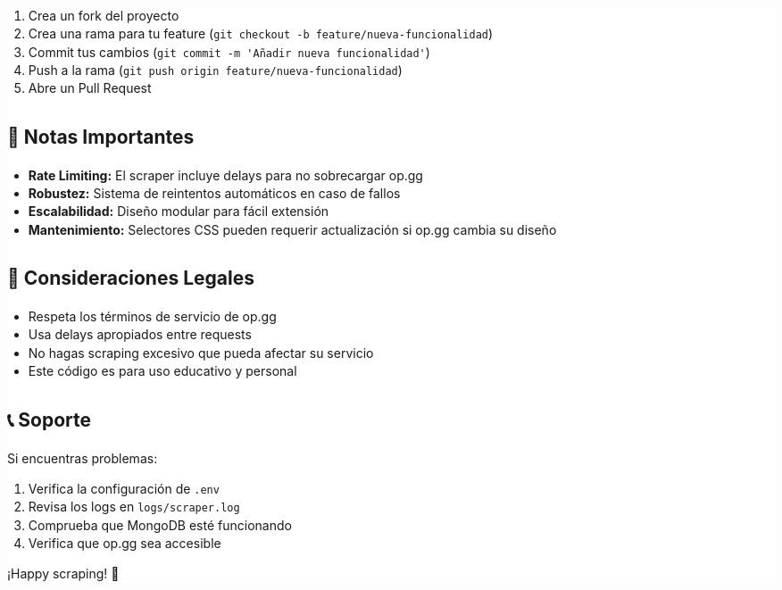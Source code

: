 1. Crea un fork del proyecto
2. Crea una rama para tu feature (`git checkout -b feature/nueva-funcionalidad`)
3. Commit tus cambios (`git commit -m 'Añadir nueva funcionalidad'`)
4. Push a la rama (`git push origin feature/nueva-funcionalidad`)
5. Abre un Pull Request

## 📝 Notas Importantes

- **Rate Limiting:** El scraper incluye delays para no sobrecargar op.gg
- **Robustez:** Sistema de reintentos automáticos en caso de fallos
- **Escalabilidad:** Diseño modular para fácil extensión
- **Mantenimiento:** Selectores CSS pueden requerir actualización si op.gg cambia su diseño

## 🚨 Consideraciones Legales

- Respeta los términos de servicio de op.gg
- Usa delays apropiados entre requests
- No hagas scraping excesivo que pueda afectar su servicio
- Este código es para uso educativo y personal

## 📞 Soporte

Si encuentras problemas:

1. Verifica la configuración de `.env`
2. Revisa los logs en `logs/scraper.log`
3. Comprueba que MongoDB esté funcionando
4. Verifica que op.gg sea accesible

¡Happy scraping! 🚀
